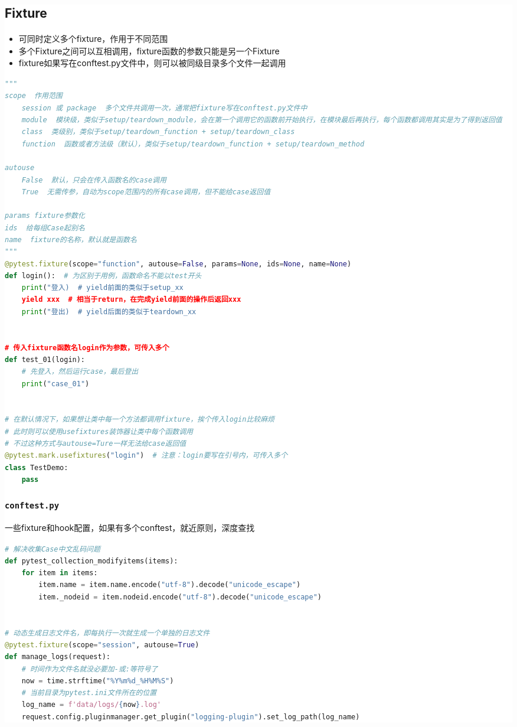 ## Fixture

- 可同时定义多个fixture，作用于不同范围
- 多个Fixture之间可以互相调用，fixture函数的参数只能是另一个Fixture
- fixture如果写在conftest.py文件中，则可以被同级目录多个文件一起调用

```python
"""
scope  作用范围
    session 或 package  多个文件共调用一次，通常把fixture写在conftest.py文件中
    module  模块级，类似于setup/teardown_module，会在第一个调用它的函数前开始执行，在模块最后再执行，每个函数都调用其实是为了得到返回值
    class  类级别，类似于setup/teardown_function + setup/teardown_class
    function  函数或者方法级（默认），类似于setup/teardown_function + setup/teardown_method

autouse
    False  默认，只会在传入函数名的case调用
    True  无需传参，自动为scope范围内的所有case调用，但不能给case返回值

params fixture参数化
ids  给每组Case起别名
name  fixture的名称，默认就是函数名
"""
@pytest.fixture(scope="function", autouse=False, params=None, ids=None, name=None)
def login():  # 为区别于用例，函数命名不能以test开头
    print("登入)  # yield前面的类似于setup_xx
    yield xxx  # 相当于return，在完成yield前面的操作后返回xxx
    print("登出)  # yield后面的类似于teardown_xx


# 传入fixture函数名login作为参数，可传入多个
def test_01(login):
    # 先登入，然后运行case，最后登出
    print("case_01")


# 在默认情况下，如果想让类中每一个方法都调用fixture，挨个传入login比较麻烦
# 此时则可以使用usefixtures装饰器让类中每个函数调用
# 不过这种方式与autouse=Ture一样无法给case返回值
@pytest.mark.usefixtures("login")  # 注意：login要写在引号内，可传入多个
class TestDemo:
    pass
```

### `conftest.py`

一些fixture和hook配置，如果有多个conftest，就近原则，深度查找

```python
# 解决收集Case中文乱码问题
def pytest_collection_modifyitems(items):
    for item in items:
        item.name = item.name.encode("utf-8").decode("unicode_escape")
        item._nodeid = item.nodeid.encode("utf-8").decode("unicode_escape")


# 动态生成日志文件名，即每执行一次就生成一个单独的日志文件
@pytest.fixture(scope="session", autouse=True)
def manage_logs(request):
    # 时间作为文件名就没必要加-或:等符号了
    now = time.strftime("%Y%m%d_%H%M%S")
    # 当前目录为pytest.ini文件所在的位置
    log_name = f'data/logs/{now}.log'
    request.config.pluginmanager.get_plugin("logging-plugin").set_log_path(log_name)
```
